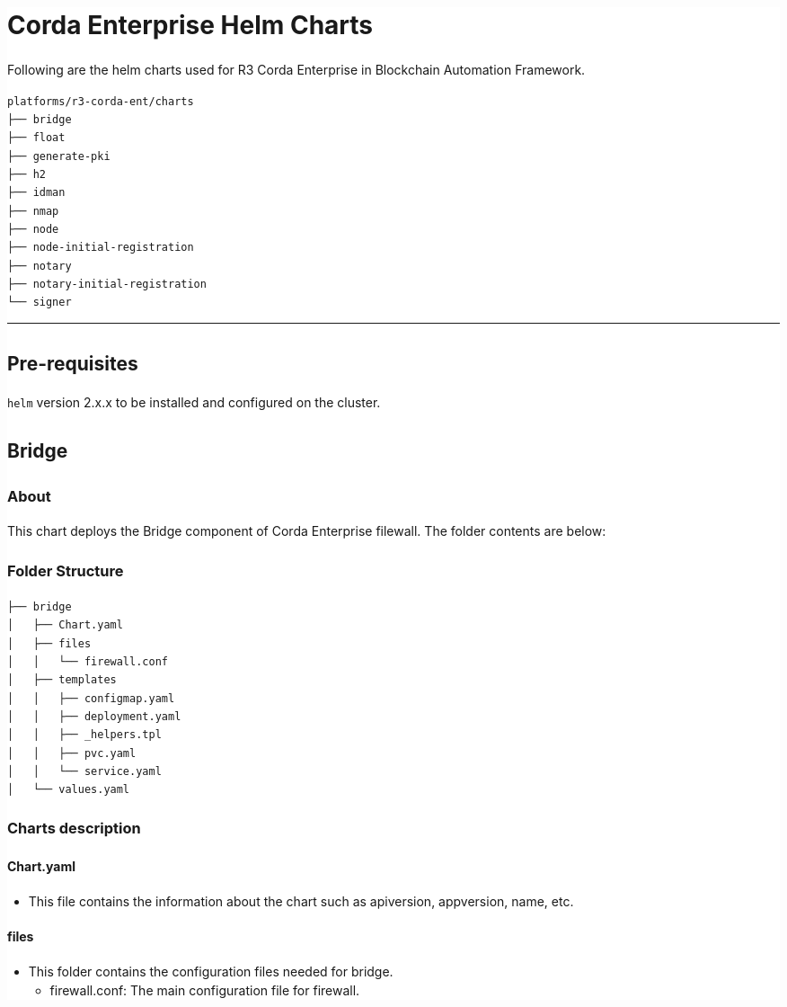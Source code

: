 # Corda Enterprise Helm Charts

Following are the helm charts used for R3 Corda Enterprise in Blockchain Automation Framework.

```
platforms/r3-corda-ent/charts
├── bridge
├── float
├── generate-pki
├── h2
├── idman
├── nmap
├── node
├── node-initial-registration
├── notary
├── notary-initial-registration
└── signer
```
---------
## Pre-requisites

``helm`` version 2.x.x to be installed and configured on the cluster.

## Bridge
### About
This chart deploys the Bridge component of Corda Enterprise filewall. The folder contents are below: 

### Folder Structure
```
├── bridge
│   ├── Chart.yaml
│   ├── files
│   │   └── firewall.conf
│   ├── templates
│   │   ├── configmap.yaml
│   │   ├── deployment.yaml
│   │   ├── _helpers.tpl
│   │   ├── pvc.yaml
│   │   └── service.yaml
│   └── values.yaml
```

### Charts description

#### Chart.yaml 
- This file contains the information about the chart such as apiversion, appversion, name, etc.

#### files
- This folder contains the configuration files needed for bridge.
  - firewall.conf: The main configuration file for firewall.
  